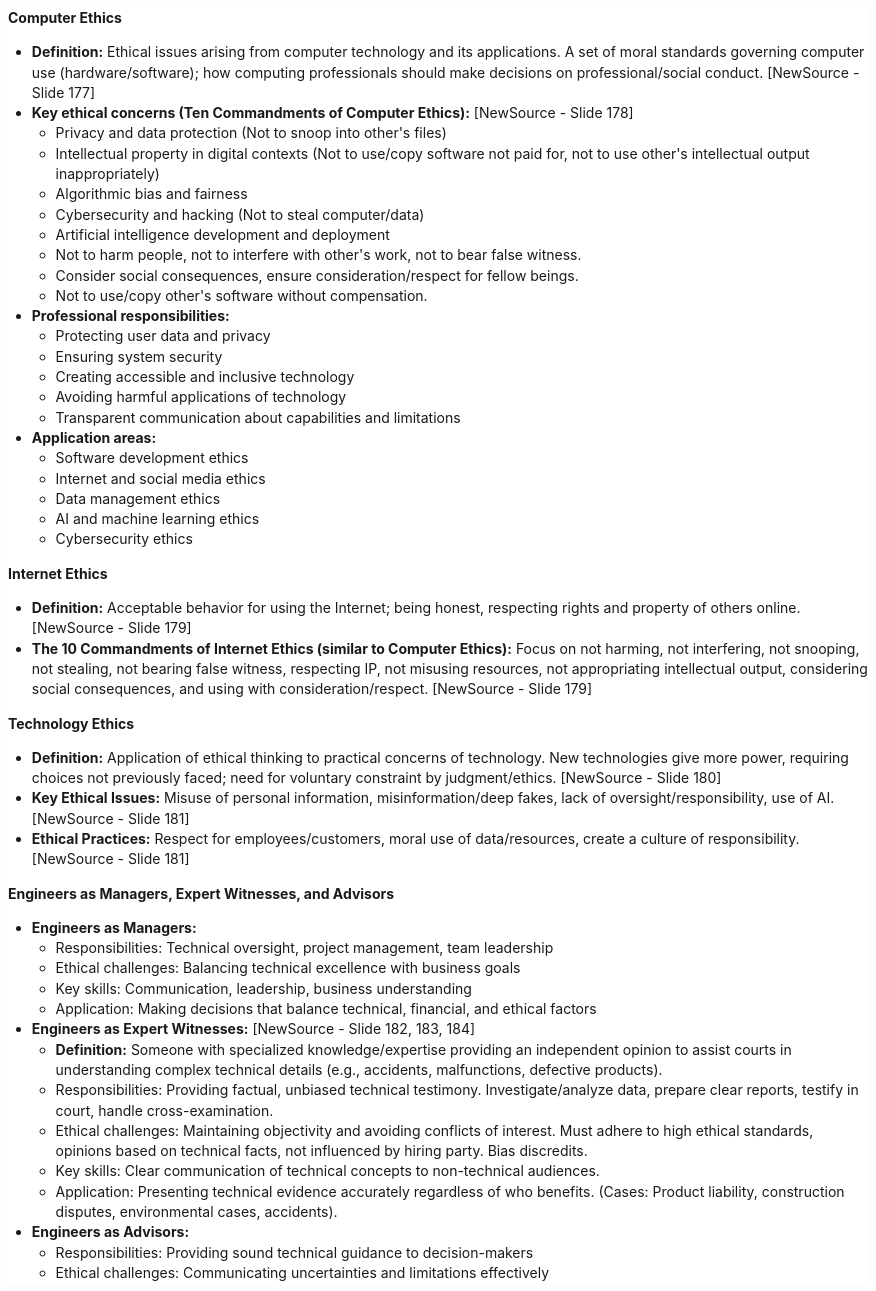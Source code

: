 **Computer Ethics**
*   **Definition:** Ethical issues arising from computer technology and its applications. A set of moral standards governing computer use (hardware/software); how computing professionals should make decisions on professional/social conduct. [NewSource - Slide 177]
*   **Key ethical concerns (Ten Commandments of Computer Ethics):** [NewSource - Slide 178]
    *   Privacy and data protection (Not to snoop into other's files)
    *   Intellectual property in digital contexts (Not to use/copy software not paid for, not to use other's intellectual output inappropriately)
    *   Algorithmic bias and fairness
    *   Cybersecurity and hacking (Not to steal computer/data)
    *   Artificial intelligence development and deployment
    *   Not to harm people, not to interfere with other's work, not to bear false witness.
    *   Consider social consequences, ensure consideration/respect for fellow beings.
    *   Not to use/copy other's software without compensation.
*   **Professional responsibilities:**
    *   Protecting user data and privacy
    *   Ensuring system security
    *   Creating accessible and inclusive technology
    *   Avoiding harmful applications of technology
    *   Transparent communication about capabilities and limitations
*   **Application areas:**
    *   Software development ethics
    *   Internet and social media ethics
    *   Data management ethics
    *   AI and machine learning ethics
    *   Cybersecurity ethics

**Internet Ethics**
*   **Definition:** Acceptable behavior for using the Internet; being honest, respecting rights and property of others online. [NewSource - Slide 179]
*   **The 10 Commandments of Internet Ethics (similar to Computer Ethics):** Focus on not harming, not interfering, not snooping, not stealing, not bearing false witness, respecting IP, not misusing resources, not appropriating intellectual output, considering social consequences, and using with consideration/respect. [NewSource - Slide 179]

**Technology Ethics**
*   **Definition:** Application of ethical thinking to practical concerns of technology. New technologies give more power, requiring choices not previously faced; need for voluntary constraint by judgment/ethics. [NewSource - Slide 180]
*   **Key Ethical Issues:** Misuse of personal information, misinformation/deep fakes, lack of oversight/responsibility, use of AI. [NewSource - Slide 181]
*   **Ethical Practices:** Respect for employees/customers, moral use of data/resources, create a culture of responsibility. [NewSource - Slide 181]

**Engineers as Managers, Expert Witnesses, and Advisors**
*   **Engineers as Managers:**
    *   Responsibilities: Technical oversight, project management, team leadership
    *   Ethical challenges: Balancing technical excellence with business goals
    *   Key skills: Communication, leadership, business understanding
    *   Application: Making decisions that balance technical, financial, and ethical factors
*   **Engineers as Expert Witnesses:** [NewSource - Slide 182, 183, 184]
    *   **Definition:** Someone with specialized knowledge/expertise providing an independent opinion to assist courts in understanding complex technical details (e.g., accidents, malfunctions, defective products).
    *   Responsibilities: Providing factual, unbiased technical testimony. Investigate/analyze data, prepare clear reports, testify in court, handle cross-examination.
    *   Ethical challenges: Maintaining objectivity and avoiding conflicts of interest. Must adhere to high ethical standards, opinions based on technical facts, not influenced by hiring party. Bias discredits.
    *   Key skills: Clear communication of technical concepts to non-technical audiences.
    *   Application: Presenting technical evidence accurately regardless of who benefits. (Cases: Product liability, construction disputes, environmental cases, accidents).
*   **Engineers as Advisors:**
    *   Responsibilities: Providing sound technical guidance to decision-makers
    *   Ethical challenges: Communicating uncertainties and limitations effectively
